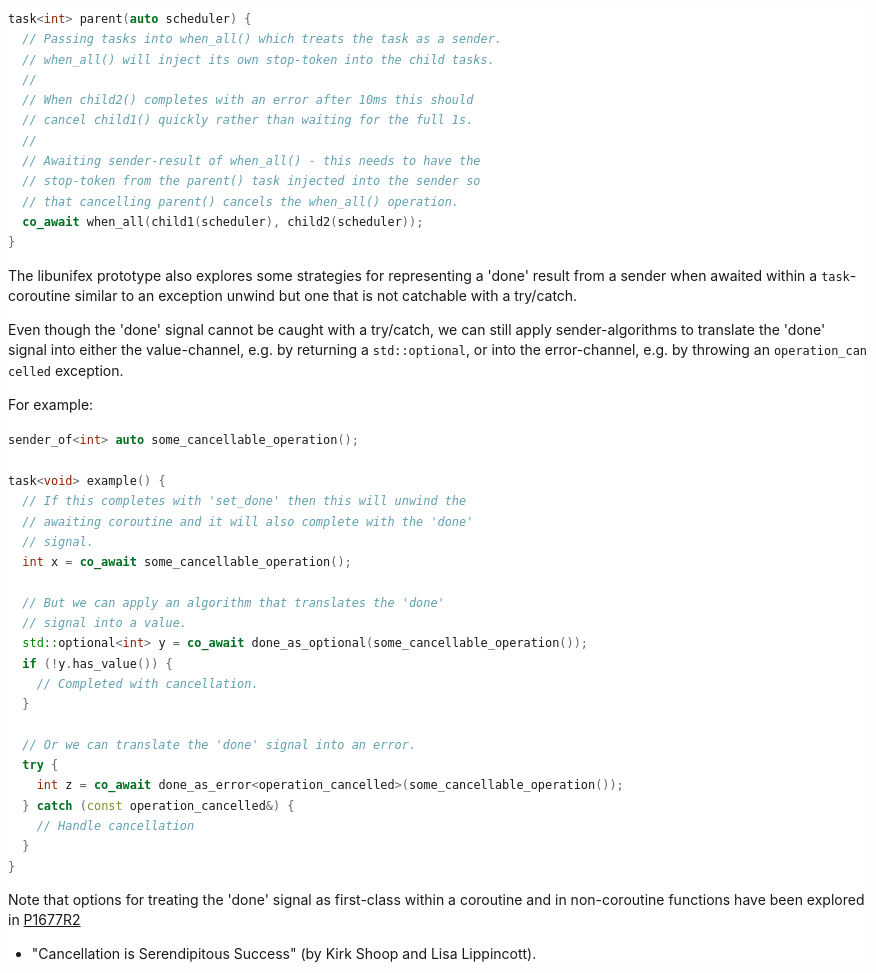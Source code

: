 ```cpp
task<int> parent(auto scheduler) {
  // Passing tasks into when_all() which treats the task as a sender.
  // when_all() will inject its own stop-token into the child tasks.
  //
  // When child2() completes with an error after 10ms this should
  // cancel child1() quickly rather than waiting for the full 1s.
  //
  // Awaiting sender-result of when_all() - this needs to have the
  // stop-token from the parent() task injected into the sender so
  // that cancelling parent() cancels the when_all() operation.
  co_await when_all(child1(scheduler), child2(scheduler));
}
```

The libunifex prototype also explores some strategies for representing a 'done' result
from a sender when awaited within a `task`-coroutine similar to an exception unwind
but one that is not catchable with a try/catch. 

Even though the 'done' signal cannot be caught with a try/catch, we can still
apply sender-algorithms to translate the 'done' signal into either the value-channel,
e.g. by returning a `std::optional`, or into the error-channel, e.g. by throwing an
`operation_cancelled` exception.

For example:
```cpp
sender_of<int> auto some_cancellable_operation();

task<void> example() {
  // If this completes with 'set_done' then this will unwind the
  // awaiting coroutine and it will also complete with the 'done'
  // signal.
  int x = co_await some_cancellable_operation();

  // But we can apply an algorithm that translates the 'done'
  // signal into a value.
  std::optional<int> y = co_await done_as_optional(some_cancellable_operation());
  if (!y.has_value()) {
    // Completed with cancellation.
  }

  // Or we can translate the 'done' signal into an error.
  try {
    int z = co_await done_as_error<operation_cancelled>(some_cancellable_operation());
  } catch (const operation_cancelled&) {
    // Handle cancellation
  }
}
```

Note that options for treating the 'done' signal as first-class within a coroutine
and in non-coroutine functions have been explored in [P1677R2](https://wg21.link/P1677R2)
- "Cancellation is Serendipitous Success" (by Kirk Shoop and Lisa Lippincott).
